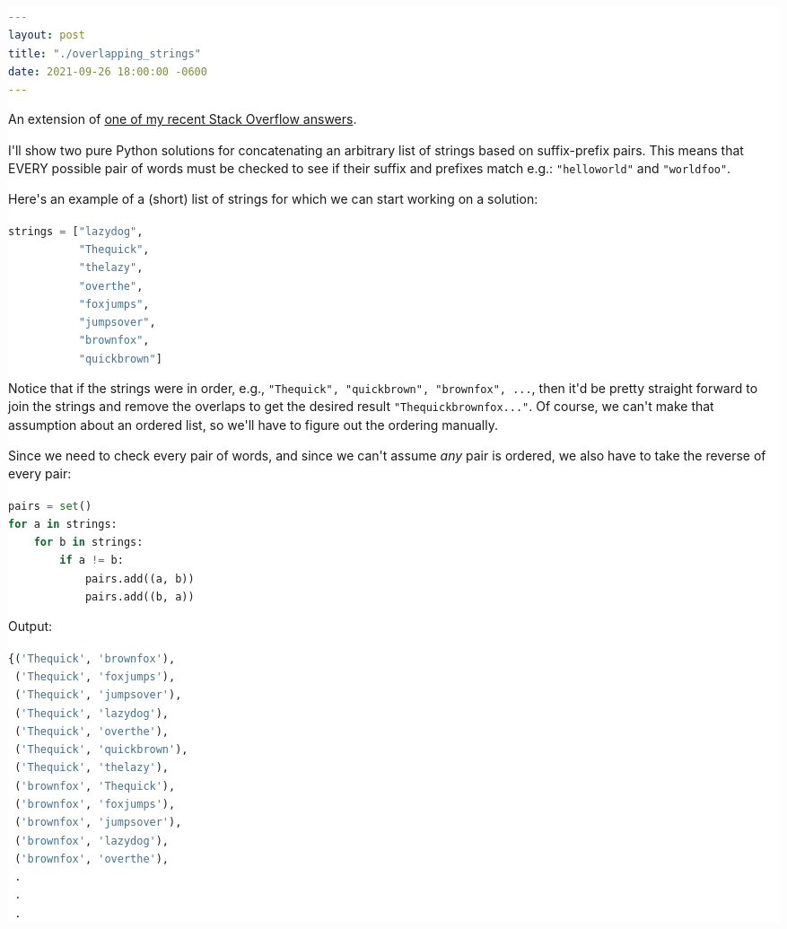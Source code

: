 ```yaml
---
layout: post
title: "./overlapping_strings"
date: 2021-09-26 18:00:00 -0600
---
```


An extension of [one of my recent Stack Overflow answers](https://stackoverflow.com/questions/69337251/concatenate-strings-with-a-common-substring-in-python/69337268#69337268).

I'll show two pure Python solutions for concatenating an arbitrary list of strings based on suffix-prefix pairs. This means that EVERY possible pair of words must be checked to see if their suffix and prefixes match e.g.: `"helloworld"` and `"worldfoo"`.

Here's an example of a (short) list of strings for which we can start working on a solution:

```python
strings = ["lazydog",
           "Thequick",
           "thelazy",
           "overthe",
           "foxjumps",
           "jumpsover",
           "brownfox",
           "quickbrown"]
 ```

 Notice that if the strings were in order, e.g., `"Thequick", "quickbrown", "brownfox", ...`, then it'd be pretty straight forward to join the strings and remove the overlaps to get the desired result `"Thequickbrownfox..."`. Of course, we can't make that assumption about an ordered list, so we'll have to figure out the ordering manually.

Since we need to check every pair of words, and since we can't assume *any* pair is ordered, we also have to take the reverse of every pair:

```python
pairs = set()
for a in strings:
    for b in strings:
        if a != b:
            pairs.add((a, b))
            pairs.add((b, a))
```

Output:

```python
{('Thequick', 'brownfox'),
 ('Thequick', 'foxjumps'),
 ('Thequick', 'jumpsover'),
 ('Thequick', 'lazydog'),
 ('Thequick', 'overthe'),
 ('Thequick', 'quickbrown'),
 ('Thequick', 'thelazy'),
 ('brownfox', 'Thequick'),
 ('brownfox', 'foxjumps'),
 ('brownfox', 'jumpsover'),
 ('brownfox', 'lazydog'),
 ('brownfox', 'overthe'),
 .
 .
 .
```
